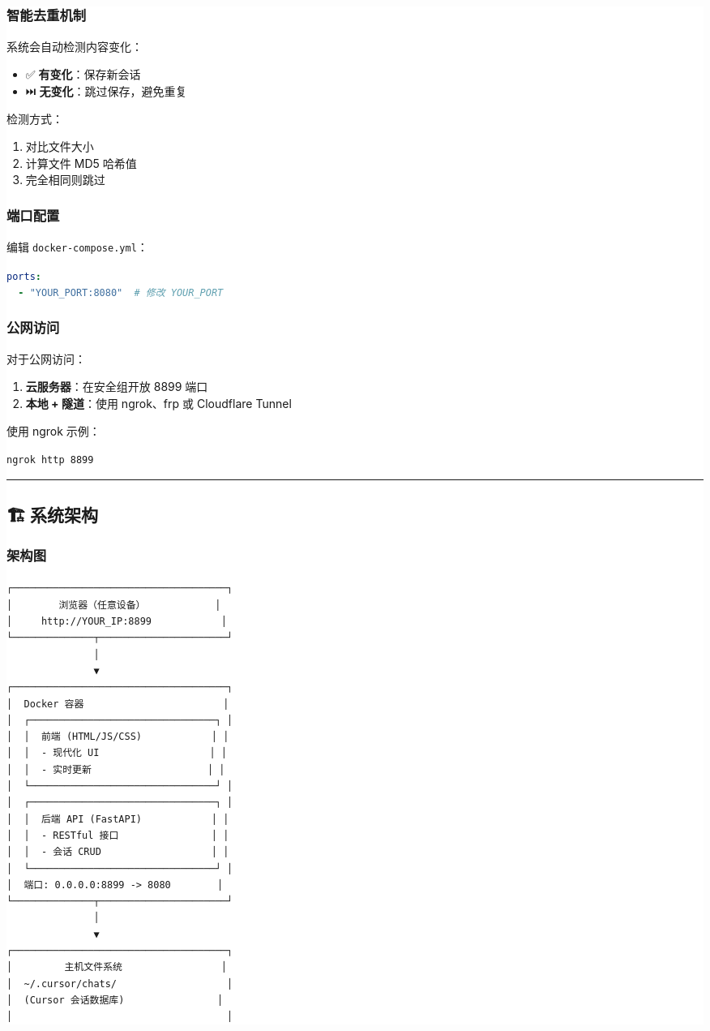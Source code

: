### 智能去重机制

系统会自动检测内容变化：
- ✅ **有变化**：保存新会话
- ⏭️ **无变化**：跳过保存，避免重复

检测方式：
1. 对比文件大小
2. 计算文件 MD5 哈希值
3. 完全相同则跳过

### 端口配置

编辑 `docker-compose.yml`：

```yaml
ports:
  - "YOUR_PORT:8080"  # 修改 YOUR_PORT
```

### 公网访问

对于公网访问：

1. **云服务器**：在安全组开放 8899 端口
2. **本地 + 隧道**：使用 ngrok、frp 或 Cloudflare Tunnel

使用 ngrok 示例：
```bash
ngrok http 8899
```

---

## 🏗️ 系统架构

### 架构图

```
┌─────────────────────────────────────┐
│        浏览器（任意设备）            │
│     http://YOUR_IP:8899            │
└──────────────┬──────────────────────┘
               │
               ▼
┌─────────────────────────────────────┐
│  Docker 容器                        │
│  ┌────────────────────────────────┐ │
│  │  前端 (HTML/JS/CSS)            │ │
│  │  - 现代化 UI                   │ │
│  │  - 实时更新                    │ │
│  └────────────────────────────────┘ │
│  ┌────────────────────────────────┐ │
│  │  后端 API (FastAPI)            │ │
│  │  - RESTful 接口                │ │
│  │  - 会话 CRUD                   │ │
│  └────────────────────────────────┘ │
│  端口: 0.0.0.0:8899 -> 8080        │
└──────────────┬──────────────────────┘
               │
               ▼
┌─────────────────────────────────────┐
│         主机文件系统                 │
│  ~/.cursor/chats/                   │
│  (Cursor 会话数据库)                │
│                                     │
```